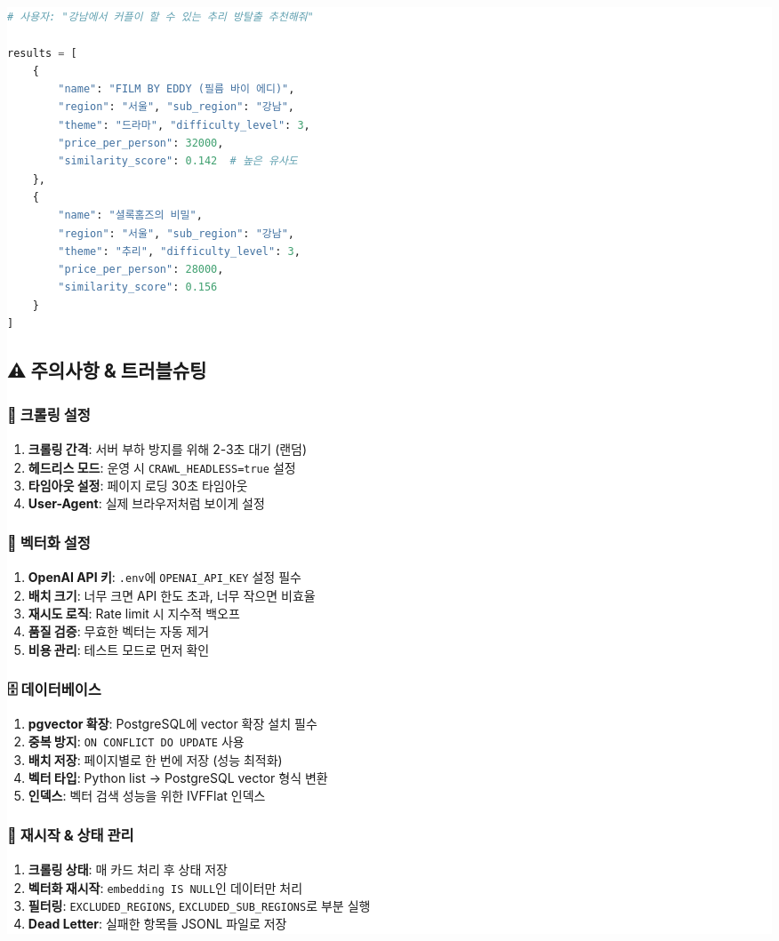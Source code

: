 ```python
# 사용자: "강남에서 커플이 할 수 있는 추리 방탈출 추천해줘"

results = [
    {
        "name": "FILM BY EDDY (필름 바이 에디)",
        "region": "서울", "sub_region": "강남",
        "theme": "드라마", "difficulty_level": 3,
        "price_per_person": 32000,
        "similarity_score": 0.142  # 높은 유사도
    },
    {
        "name": "셜록홈즈의 비밀",
        "region": "서울", "sub_region": "강남",
        "theme": "추리", "difficulty_level": 3,
        "price_per_person": 28000,
        "similarity_score": 0.156
    }
]
```

## ⚠️ 주의사항 & 트러블슈팅

### 🔧 **크롤링 설정**

1. **크롤링 간격**: 서버 부하 방지를 위해 2-3초 대기 (랜덤)
2. **헤드리스 모드**: 운영 시 `CRAWL_HEADLESS=true` 설정
3. **타임아웃 설정**: 페이지 로딩 30초 타임아웃
4. **User-Agent**: 실제 브라우저처럼 보이게 설정

### 🧠 **벡터화 설정**

1. **OpenAI API 키**: `.env`에 `OPENAI_API_KEY` 설정 필수
2. **배치 크기**: 너무 크면 API 한도 초과, 너무 작으면 비효율
3. **재시도 로직**: Rate limit 시 지수적 백오프
4. **품질 검증**: 무효한 벡터는 자동 제거
5. **비용 관리**: 테스트 모드로 먼저 확인

### 🗄️ **데이터베이스**

1. **pgvector 확장**: PostgreSQL에 vector 확장 설치 필수
2. **중복 방지**: `ON CONFLICT DO UPDATE` 사용
3. **배치 저장**: 페이지별로 한 번에 저장 (성능 최적화)
4. **벡터 타입**: Python list → PostgreSQL vector 형식 변환
5. **인덱스**: 벡터 검색 성능을 위한 IVFFlat 인덱스

### 🔄 **재시작 & 상태 관리**

1. **크롤링 상태**: 매 카드 처리 후 상태 저장
2. **벡터화 재시작**: `embedding IS NULL`인 데이터만 처리
3. **필터링**: `EXCLUDED_REGIONS`, `EXCLUDED_SUB_REGIONS`로 부분 실행
4. **Dead Letter**: 실패한 항목들 JSONL 파일로 저장
